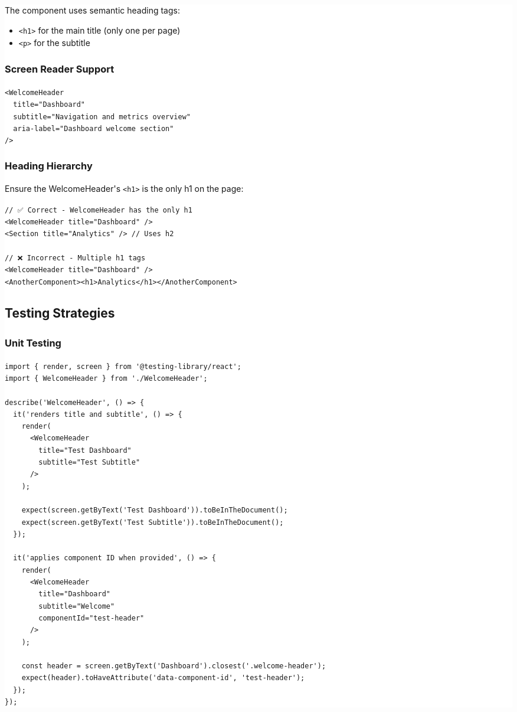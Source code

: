 The component uses semantic heading tags:
- `<h1>` for the main title (only one per page)
- `<p>` for the subtitle

### Screen Reader Support

```tsx
<WelcomeHeader 
  title="Dashboard"
  subtitle="Navigation and metrics overview"
  aria-label="Dashboard welcome section"
/>
```

### Heading Hierarchy

Ensure the WelcomeHeader's `<h1>` is the only h1 on the page:

```tsx
// ✅ Correct - WelcomeHeader has the only h1
<WelcomeHeader title="Dashboard" />
<Section title="Analytics" /> // Uses h2

// ❌ Incorrect - Multiple h1 tags
<WelcomeHeader title="Dashboard" />
<AnotherComponent><h1>Analytics</h1></AnotherComponent>
```

## Testing Strategies

### Unit Testing

```tsx
import { render, screen } from '@testing-library/react';
import { WelcomeHeader } from './WelcomeHeader';

describe('WelcomeHeader', () => {
  it('renders title and subtitle', () => {
    render(
      <WelcomeHeader 
        title="Test Dashboard"
        subtitle="Test Subtitle"
      />
    );
    
    expect(screen.getByText('Test Dashboard')).toBeInTheDocument();
    expect(screen.getByText('Test Subtitle')).toBeInTheDocument();
  });
  
  it('applies component ID when provided', () => {
    render(
      <WelcomeHeader 
        title="Dashboard"
        subtitle="Welcome"
        componentId="test-header"
      />
    );
    
    const header = screen.getByText('Dashboard').closest('.welcome-header');
    expect(header).toHaveAttribute('data-component-id', 'test-header');
  });
});
```
